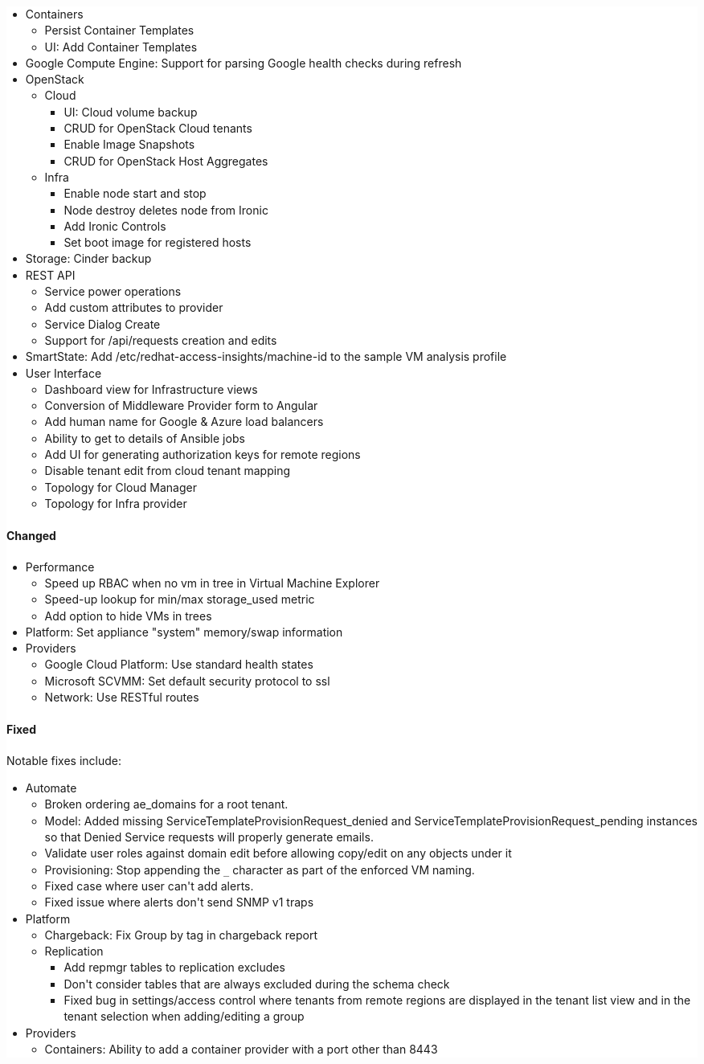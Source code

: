   - Containers
    - Persist Container Templates
    - UI: Add Container Templates
  - Google Compute Engine: Support for parsing Google health checks during refresh
  - OpenStack
    - Cloud
      - UI: Cloud volume backup
      - CRUD for OpenStack Cloud tenants
      - Enable Image Snapshots
      - CRUD for OpenStack Host Aggregates
    - Infra
      - Enable node start and stop
      - Node destroy deletes node from Ironic
      - Add Ironic Controls
      - Set boot image for registered hosts
  - Storage: Cinder backup
- REST API
  - Service power operations
  - Add custom attributes to provider
  - Service Dialog Create
  - Support for /api/requests creation and edits
- SmartState: Add /etc/redhat-access-insights/machine-id to the sample VM analysis profile
- User Interface
  - Dashboard view for Infrastructure views
  - Conversion of Middleware Provider form to Angular
  - Add human name for Google & Azure load balancers
  - Ability to get to details of Ansible jobs
  - Add UI for generating authorization keys for remote regions
  - Disable tenant edit from cloud tenant mapping
  - Topology for Cloud Manager
  - Topology for Infra provider
  
#### Changed
 
- Performance
  - Speed up RBAC when no vm in tree in Virtual Machine Explorer
  - Speed-up lookup for min/max storage_used metric
  - Add option to hide VMs in trees
- Platform: Set appliance "system" memory/swap information
- Providers
  - Google Cloud Platform: Use standard health states
  - Microsoft SCVMM: Set  default security protocol to ssl
  - Network: Use RESTful routes

#### Fixed

Notable fixes include:

- Automate
  - Broken ordering ae_domains for a root tenant.
  - Model: Added missing ServiceTemplateProvisionRequest_denied and ServiceTemplateProvisionRequest_pending instances so that Denied Service requests will properly generate emails.
  - Validate user roles against domain edit before allowing copy/edit on any objects under it
  - Provisioning: Stop appending the `_` character as part of the enforced VM naming.
  - Fixed case where user can't add alerts.
  - Fixed issue where alerts don't send SNMP v1 traps
- Platform
  - Chargeback: Fix Group by tag in chargeback report
  - Replication
    - Add repmgr tables to replication excludes
    - Don't consider tables that are always excluded during the schema check
    - Fixed bug in settings/access control where tenants from remote regions
are displayed in the tenant list view and in the tenant selection when adding/editing a group
- Providers
  - Containers: Ability to add a container provider with a port other than 8443